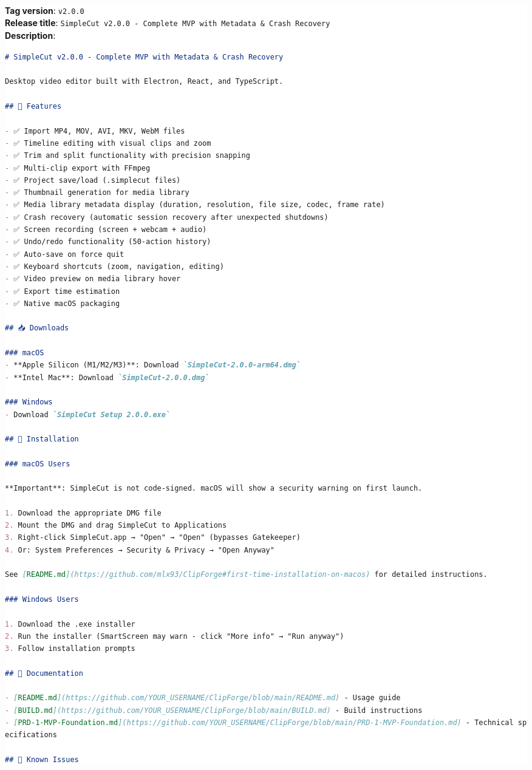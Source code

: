 **Tag version**: `v2.0.0`  
**Release title**: `SimpleCut v2.0.0 - Complete MVP with Metadata & Crash Recovery`  
**Description**:

```markdown
# SimpleCut v2.0.0 - Complete MVP with Metadata & Crash Recovery

Desktop video editor built with Electron, React, and TypeScript.

## 🎉 Features

- ✅ Import MP4, MOV, AVI, MKV, WebM files
- ✅ Timeline editing with visual clips and zoom
- ✅ Trim and split functionality with precision snapping
- ✅ Multi-clip export with FFmpeg
- ✅ Project save/load (.simplecut files)
- ✅ Thumbnail generation for media library
- ✅ Media library metadata display (duration, resolution, file size, codec, frame rate)
- ✅ Crash recovery (automatic session recovery after unexpected shutdowns)
- ✅ Screen recording (screen + webcam + audio)
- ✅ Undo/redo functionality (50-action history)
- ✅ Auto-save on force quit
- ✅ Keyboard shortcuts (zoom, navigation, editing)
- ✅ Video preview on media library hover
- ✅ Export time estimation
- ✅ Native macOS packaging

## 📥 Downloads

### macOS
- **Apple Silicon (M1/M2/M3)**: Download `SimpleCut-2.0.0-arm64.dmg`
- **Intel Mac**: Download `SimpleCut-2.0.0.dmg`

### Windows
- Download `SimpleCut Setup 2.0.0.exe`

## 🔧 Installation

### macOS Users

**Important**: SimpleCut is not code-signed. macOS will show a security warning on first launch.

1. Download the appropriate DMG file
2. Mount the DMG and drag SimpleCut to Applications
3. Right-click SimpleCut.app → "Open" → "Open" (bypasses Gatekeeper)
4. Or: System Preferences → Security & Privacy → "Open Anyway"

See [README.md](https://github.com/mlx93/ClipForge#first-time-installation-on-macos) for detailed instructions.

### Windows Users

1. Download the .exe installer
2. Run the installer (SmartScreen may warn - click "More info" → "Run anyway")
3. Follow installation prompts

## 📖 Documentation

- [README.md](https://github.com/YOUR_USERNAME/ClipForge/blob/main/README.md) - Usage guide
- [BUILD.md](https://github.com/YOUR_USERNAME/ClipForge/blob/main/BUILD.md) - Build instructions
- [PRD-1-MVP-Foundation.md](https://github.com/YOUR_USERNAME/ClipForge/blob/main/PRD-1-MVP-Foundation.md) - Technical specifications

## 🐛 Known Issues
```